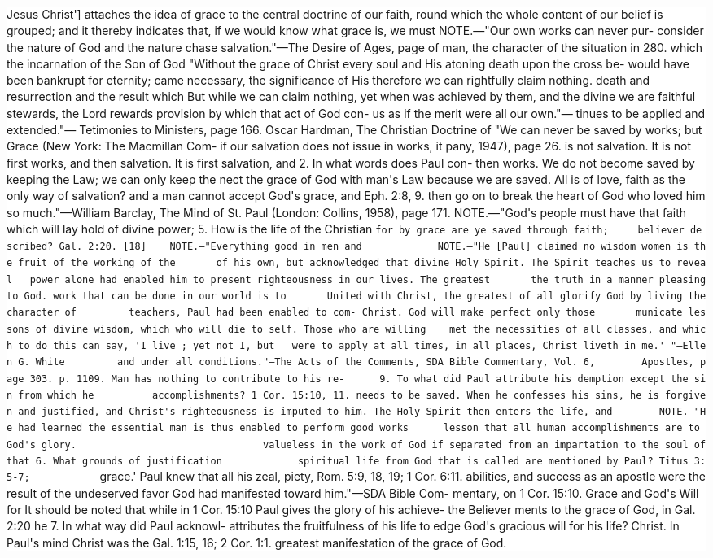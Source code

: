 Jesus Christ'] attaches the idea of grace
to the central doctrine of our faith, round
which the whole content of our belief is
grouped; and it thereby indicates that, if
we would know what grace is, we must             NOTE.—"Our own works can never pur-
consider the nature of God and the nature     chase salvation."—The Desire of Ages, page
of man, the character of the situation in     280.
which the incarnation of the Son of God          "Without the grace of Christ every soul
and His atoning death upon the cross be-      would have been bankrupt for eternity;
came necessary, the significance of His       therefore we can rightfully claim nothing.
death and resurrection and the result which   But while we can claim nothing, yet when
was achieved by them, and the divine          we are faithful stewards, the Lord rewards
provision by which that act of God con-       us as if the merit were all our own."—
tinues to be applied and extended."—          Tetimonies to Ministers, page 166.
Oscar Hardman, The Christian Doctrine of         "We can never be saved by works; but
Grace (New York: The Macmillan Com-           if our salvation does not issue in works, it
pany, 1947), page 26.                         is not salvation. It is not first works, and
                                              then salvation. It is first salvation, and
  2. In what words does Paul con-             then works. We do not become saved by
                                              keeping the Law; we can only keep the
nect the grace of God with man's              Law because we are saved. All is of love,
faith as the only way of salvation?           and a man cannot accept God's grace, and
Eph. 2:8, 9.                                  then go on to break the heart of God who
                                              loved him so much."—William Barclay,
                                              The Mind of St. Paul (London: Collins,
                                              1958), page 171.
  NOTE.—"God's people must have that
faith which will lay hold of divine power;      5. How is the life of the Christian
`for by grace are ye saved through faith;     believer described? Gal. 2:20.
                                          [18]
   NOTE.—"Everything good in men and             NOTE.—"He [Paul] claimed no wisdom
women is the fruit of the working of the       of his own, but acknowledged that divine
Holy Spirit. The Spirit teaches us to reveal   power alone had enabled him to present
righteousness in our lives. The greatest       the truth in a manner pleasing to God.
work that can be done in our world is to       United with Christ, the greatest of all
glorify God by living the character of         teachers, Paul had been enabled to com-
Christ. God will make perfect only those       municate lessons of divine wisdom, which
who will die to self. Those who are willing    met the necessities of all classes, and which
to do this can say, 'I live ; yet not I, but   were to apply at all times, in all places,
Christ liveth in me.' "—Ellen G. White         and under all conditions."—The Acts of the
Comments, SDA Bible Commentary, Vol. 6,        Apostles, page 303.
p. 1109.
   Man has nothing to contribute to his re-      9. To what did Paul attribute his
demption except the sin from which he          accomplishments? 1 Cor. 15:10, 11.
needs to be saved. When he confesses his
sins, he is forgiven and justified, and
Christ's righteousness is imputed to him.
The Holy Spirit then enters the life, and        NOTE.—"He had learned the essential
man is thus enabled to perform good works      lesson that all human accomplishments are
to God's glory.                                valueless in the work of God if separated
                                               from an impartation to the soul of that
  6. What grounds of justification             spiritual life from God that is called
are mentioned by Paul? Titus 3:5-7;            `grace.' Paul knew that all his zeal, piety,
Rom. 5:9, 18, 19; 1 Cor. 6:11.                 abilities, and success as an apostle were the
                                               result of the undeserved favor God had
                                               manifested toward him."—SDA Bible Com-
                                               mentary, on 1 Cor. 15:10.
      Grace and God's Will for                    It should be noted that while in 1 Cor.
                                               15:10 Paul gives the glory of his achieve-
            the Believer                       ments to the grace of God, in Gal. 2:20 he
  7. In what way did Paul acknowl-             attributes the fruitfulness of his life to
edge God's gracious will for his life?         Christ. In Paul's mind Christ was the
Gal. 1:15, 16; 2 Cor. 1:1.                     greatest manifestation of the grace of God.
